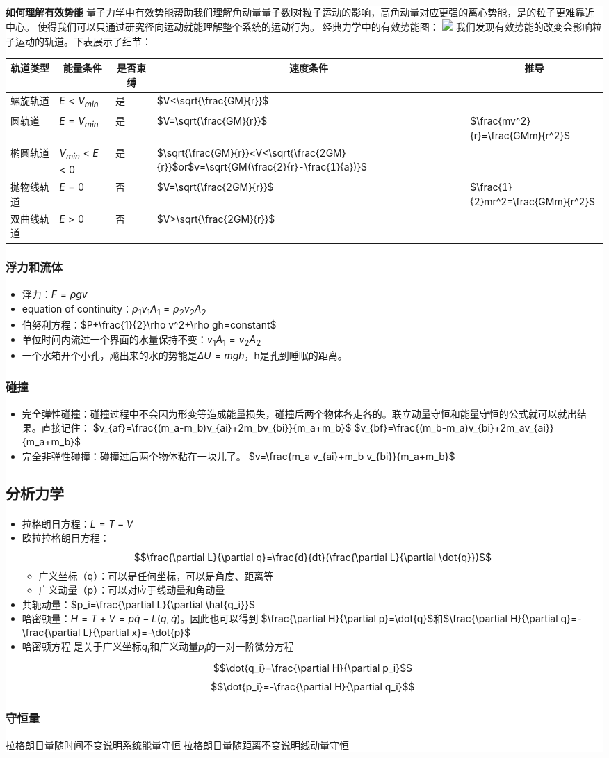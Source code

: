 **如何理解有效势能** 
量子力学中有效势能帮助我们理解角动量量子数l对粒子运动的影响，高角动量对应更强的离心势能，是的粒子更难靠近中心。
使得我们可以只通过研究径向运动就能理解整个系统的运动行为。
经典力学中的有效势能图：
![](/effectivePotential.png)
我们发现有效势能的改变会影响粒子运动的轨道。下表展示了细节：

|轨道类型|能量条件|是否束缚|速度条件|推导|
|----|-----|----|----|----|
|螺旋轨道|$E<V_{min}$|是|$V<\sqrt{\frac{GM}{r}}$||
|圆轨道|$E=V_{min}$|是|$V=\sqrt{\frac{GM}{r}}$|$\frac{mv^2}{r}=\frac{GMm}{r^2}$|
|椭圆轨道|$V_{min}<E<0$|是|$\sqrt{\frac{GM}{r}}<V<\sqrt{\frac{2GM}{r}}$or$v=\sqrt{GM(\frac{2}{r}-\frac{1}{a})}$||
|抛物线轨道|$E=0$|否|$V=\sqrt{\frac{2GM}{r}}$|$\frac{1}{2}mr^2=\frac{GMm}{r^2}$|
|双曲线轨道|$E>0$|否|$V>\sqrt{\frac{2GM}{r}}$||

### 浮力和流体
* 浮力：$F=\rho gv$
* equation of continuity：$\rho_1v_1A_1=\rho_2v_2A_2$
* 伯努利方程：$P+\frac{1}{2}\rho v^2+\rho gh=constant$
* 单位时间内流过一个界面的水量保持不变：$v_1A_1=v_2A_2$
* 一个水箱开个小孔，飚出来的水的势能是$\Delta U=mgh$，h是孔到睡眠的距离。

### 碰撞
* 完全弹性碰撞：碰撞过程中不会因为形变等造成能量损失，碰撞后两个物体各走各的。联立动量守恒和能量守恒的公式就可以就出结果。直接记住：
$v_{af}=\frac{(m_a-m_b)v_{ai}+2m_bv_{bi}}{m_a+m_b}$
$v_{bf}=\frac{(m_b-m_a)v_{bi}+2m_av_{ai}}{m_a+m_b}$
* 完全非弹性碰撞：碰撞过后两个物体粘在一块儿了。
$v=\frac{m_a v_{ai}+m_b v_{bi}}{m_a+m_b}$

## 分析力学
* 拉格朗日方程：$L=T-V$
* 欧拉拉格朗日方程：
$$\frac{\partial L}{\partial q}=\frac{d}{dt}(\frac{\partial L}{\partial \dot{q}})$$
  * 广义坐标（q）：可以是任何坐标，可以是角度、距离等
  * 广义动量（p）：可以对应于线动量和角动量
* 共轭动量：$p_i=\frac{\partial L}{\partial \hat{q_i}}$
* 哈密顿量：$H=T+V=p\dot{q}-L(q,\dot{q})$。因此也可以得到 $\frac{\partial H}{\partial p}=\dot{q}$和$\frac{\partial H}{\partial q}=-\frac{\partial L}{\partial x}=-\dot{p}$
* 哈密顿方程
是关于广义坐标$q_i$和广义动量$p_i$的一对一阶微分方程
$$\dot{q_i}=\frac{\partial H}{\partial p_i}$$
$$\dot{p_i}=-\frac{\partial H}{\partial q_i}$$
### 守恒量
拉格朗日量随时间不变说明系统能量守恒
拉格朗日量随距离不变说明线动量守恒

